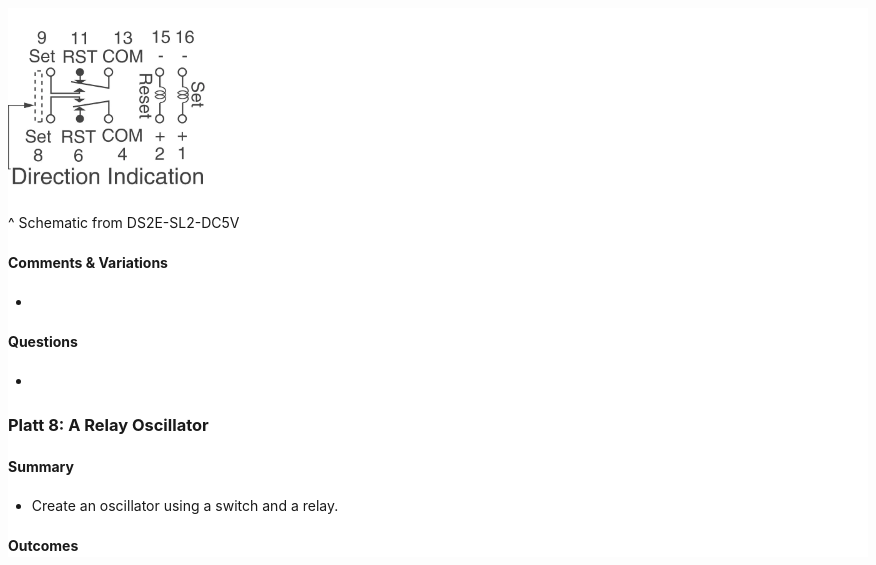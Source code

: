 <img height=200 src="assets/img/relay-DS2E-2-CoilLatch.webp">

<div class="caption">^ Schematic from DS2E-SL2-DC5V</div>


#### Comments & Variations
-

#### Questions
-






### Platt 8: A Relay Oscillator

#### Summary
- Create an oscillator using a switch and a relay.

#### Outcomes
